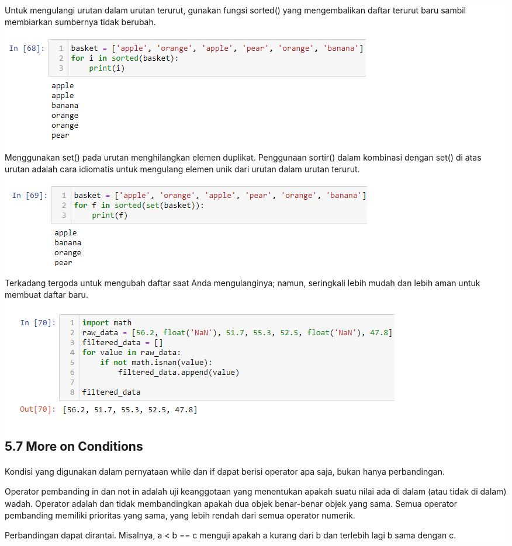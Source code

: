 Untuk mengulangi urutan dalam urutan terurut, gunakan fungsi sorted() yang mengembalikan daftar terurut baru sambil membiarkan sumbernya tidak berubah.

![Alt text](../img/13.png)

Menggunakan set() pada urutan menghilangkan elemen duplikat. Penggunaan sortir() dalam kombinasi dengan set() di atas urutan adalah cara idiomatis untuk mengulang elemen unik dari urutan dalam urutan terurut.

![Alt text](../img/14.png)

Terkadang tergoda untuk mengubah daftar saat Anda mengulanginya; namun, seringkali lebih mudah dan lebih aman untuk membuat daftar baru.

![Alt text](../img/15.png)

## 5.7 More on Conditions

Kondisi yang digunakan dalam pernyataan while dan if dapat berisi operator apa saja, bukan hanya perbandingan.

Operator pembanding in dan not in adalah uji keanggotaan yang menentukan apakah suatu nilai ada di dalam (atau tidak di dalam) wadah. Operator adalah dan tidak membandingkan apakah dua objek benar-benar objek yang sama. Semua operator pembanding memiliki prioritas yang sama, yang lebih rendah dari semua operator numerik.

Perbandingan dapat dirantai. Misalnya, a < b == c menguji apakah a kurang dari b dan terlebih lagi b sama dengan c.
